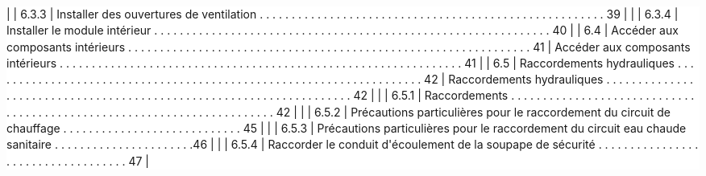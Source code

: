 |       | 6.3.3                                                                                                                                                                                                                                                                                                                                                                         | Installer des ouvertures de ventilation . . . . . . . . . . . . . . . . . . . . . . . . . . . . . . . . . . . . . . . . . . . . . . . . . . . . . . 39                                                                                                                                                                                                                        |
|       | 6.3.4                                                                                                                                                                                                                                                                                                                                                                         | Installer le module intérieur . . . . . . . . . . . . . . . . . . . . . . . . . . . . . . . . . . . . . . . . . . . . . . . . . . . . . . . . . . . . . . 40                                                                                                                                                                                                                  |
| 6.4   | Accéder aux composants intérieurs . . . . . . . . . . . . . . . . . . . . . . . . . . . . . . . . . . . . . . . . . . . . . . . . . . . . . . . . . . . . . . . 41                                                                                                                                                                                                            | Accéder aux composants intérieurs . . . . . . . . . . . . . . . . . . . . . . . . . . . . . . . . . . . . . . . . . . . . . . . . . . . . . . . . . . . . . . . 41                                                                                                                                                                                                            |
| 6.5   | Raccordements hydrauliques . . . . . . . . . . . . . . . . . . . . . . . . . . . . . . . . . . . . . . . . . . . . . . . . . . . . . . . . . . . . . . . . . . . . 42                                                                                                                                                                                                         | Raccordements hydrauliques . . . . . . . . . . . . . . . . . . . . . . . . . . . . . . . . . . . . . . . . . . . . . . . . . . . . . . . . . . . . . . . . . . . . 42                                                                                                                                                                                                         |
|       | 6.5.1                                                                                                                                                                                                                                                                                                                                                                         | Raccordements . . . . . . . . . . . . . . . . . . . . . . . . . . . . . . . . . . . . . . . . . . . . . . . . . . . . . . . . . . . . . . . . . . . . . . . 42                                                                                                                                                                                                                |
|       | 6.5.2                                                                                                                                                                                                                                                                                                                                                                         | Précautions particulières pour le raccordement du circuit de chauffage . . . . . . . . . . . . . . . . . . . . . . . . . . . . 45                                                                                                                                                                                                                                             |
|       | 6.5.3                                                                                                                                                                                                                                                                                                                                                                         | Précautions particulières pour le raccordement du circuit eau chaude sanitaire . . . . . . . . . . . . . . . . . . . . . .46                                                                                                                                                                                                                                                  |
|       | 6.5.4                                                                                                                                                                                                                                                                                                                                                                         | Raccorder le conduit d'écoulement de la soupape de sécurité . . . . . . . . . . . . . . . . . . . . . . . . . . . . . . . . . . . 47                                                                                                                                                                                                                                          |